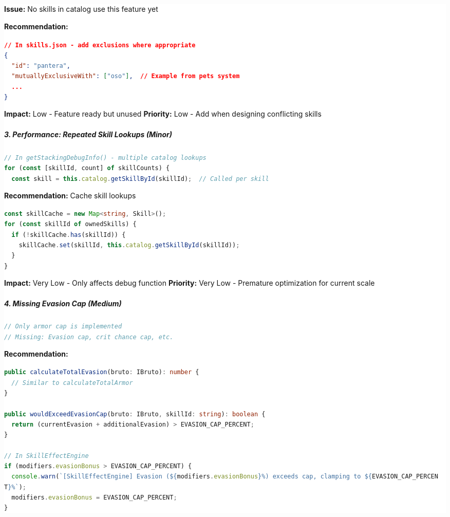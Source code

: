 **Issue:** No skills in catalog use this feature yet

**Recommendation:**
```json
// In skills.json - add exclusions where appropriate
{
  "id": "pantera",
  "mutuallyExclusiveWith": ["oso"],  // Example from pets system
  ...
}
```

**Impact:** Low - Feature ready but unused
**Priority:** Low - Add when designing conflicting skills

##### 3. **Performance: Repeated Skill Lookups** (Minor)
```typescript
// In getStackingDebugInfo() - multiple catalog lookups
for (const [skillId, count] of skillCounts) {
  const skill = this.catalog.getSkillById(skillId);  // Called per skill
```

**Recommendation:** Cache skill lookups
```typescript
const skillCache = new Map<string, Skill>();
for (const skillId of ownedSkills) {
  if (!skillCache.has(skillId)) {
    skillCache.set(skillId, this.catalog.getSkillById(skillId));
  }
}
```

**Impact:** Very Low - Only affects debug function
**Priority:** Very Low - Premature optimization for current scale

##### 4. **Missing Evasion Cap** (Medium)
```typescript
// Only armor cap is implemented
// Missing: Evasion cap, crit chance cap, etc.
```

**Recommendation:**
```typescript
public calculateTotalEvasion(bruto: IBruto): number {
  // Similar to calculateTotalArmor
}

public wouldExceedEvasionCap(bruto: IBruto, skillId: string): boolean {
  return (currentEvasion + additionalEvasion) > EVASION_CAP_PERCENT;
}

// In SkillEffectEngine
if (modifiers.evasionBonus > EVASION_CAP_PERCENT) {
  console.warn(`[SkillEffectEngine] Evasion (${modifiers.evasionBonus}%) exceeds cap, clamping to ${EVASION_CAP_PERCENT}%`);
  modifiers.evasionBonus = EVASION_CAP_PERCENT;
}
```
